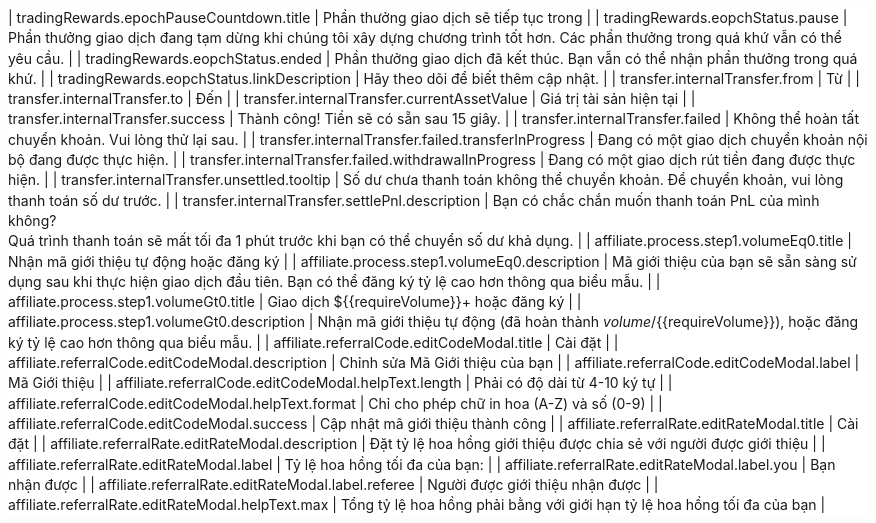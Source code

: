 | tradingRewards.epochPauseCountdown.title              | Phần thưởng giao dịch sẽ tiếp tục trong                                                                                                          |
| tradingRewards.eopchStatus.pause                      | Phần thưởng giao dịch đang tạm dừng khi chúng tôi xây dựng chương trình tốt hơn. Các phần thưởng trong quá khứ vẫn có thể yêu cầu.               |
| tradingRewards.eopchStatus.ended                      | Phần thưởng giao dịch đã kết thúc. Bạn vẫn có thể nhận phần thưởng trong quá khứ.                                                                |
| tradingRewards.eopchStatus.linkDescription            | Hãy theo dõi để biết thêm cập nhật.                                                                                                              |
| transfer.internalTransfer.from                        | Từ                                                                                                                                               |
| transfer.internalTransfer.to                          | Đến                                                                                                                                              |
| transfer.internalTransfer.currentAssetValue           | Giá trị tài sản hiện tại                                                                                                                         |
| transfer.internalTransfer.success                     | Thành công! Tiền sẽ có sẵn sau 15 giây.                                                                                                          |
| transfer.internalTransfer.failed                      | Không thể hoàn tất chuyển khoản. Vui lòng thử lại sau.                                                                                           |
| transfer.internalTransfer.failed.transferInProgress   | Đang có một giao dịch chuyển khoản nội bộ đang được thực hiện.                                                                                   |
| transfer.internalTransfer.failed.withdrawalInProgress | Đang có một giao dịch rút tiền đang được thực hiện.                                                                                              |
| transfer.internalTransfer.unsettled.tooltip           | Số dư chưa thanh toán không thể chuyển khoản. Để chuyển khoản, vui lòng thanh toán số dư trước.                                                  |
| transfer.internalTransfer.settlePnl.description       | Bạn có chắc chắn muốn thanh toán PnL của mình không? <br/> Quá trình thanh toán sẽ mất tối đa 1 phút trước khi bạn có thể chuyển số dư khả dụng. |
| affiliate.process.step1.volumeEq0.title               | Nhận mã giới thiệu tự động hoặc đăng ký                                                                                                          |
| affiliate.process.step1.volumeEq0.description         | Mã giới thiệu của bạn sẽ sẵn sàng sử dụng sau khi thực hiện giao dịch đầu tiên. Bạn có thể đăng ký tỷ lệ cao hơn thông qua biểu mẫu.             |
| affiliate.process.step1.volumeGt0.title               | Giao dịch ${{requireVolume}}+ hoặc đăng ký                                                                                                       |
| affiliate.process.step1.volumeGt0.description         | Nhận mã giới thiệu tự động (đã hoàn thành ${{volume}}/${{requireVolume}}), hoặc đăng ký tỷ lệ cao hơn thông qua biểu mẫu.                        |
| affiliate.referralCode.editCodeModal.title            | Cài đặt                                                                                                                                          |
| affiliate.referralCode.editCodeModal.description      | Chỉnh sửa Mã Giới thiệu của bạn                                                                                                                  |
| affiliate.referralCode.editCodeModal.label            | Mã Giới thiệu                                                                                                                                    |
| affiliate.referralCode.editCodeModal.helpText.length  | Phải có độ dài từ 4-10 ký tự                                                                                                                     |
| affiliate.referralCode.editCodeModal.helpText.format  | Chỉ cho phép chữ in hoa (A-Z) và số (0-9)                                                                                                        |
| affiliate.referralCode.editCodeModal.success          | Cập nhật mã giới thiệu thành công                                                                                                                |
| affiliate.referralRate.editRateModal.title            | Cài đặt                                                                                                                                          |
| affiliate.referralRate.editRateModal.description      | Đặt tỷ lệ hoa hồng giới thiệu được chia sẻ với người được giới thiệu                                                                             |
| affiliate.referralRate.editRateModal.label            | Tỷ lệ hoa hồng tối đa của bạn:                                                                                                                   |
| affiliate.referralRate.editRateModal.label.you        | Bạn nhận được                                                                                                                                    |
| affiliate.referralRate.editRateModal.label.referee    | Người được giới thiệu nhận được                                                                                                                  |
| affiliate.referralRate.editRateModal.helpText.max     | Tổng tỷ lệ hoa hồng phải bằng với giới hạn tỷ lệ hoa hồng tối đa của bạn                                                                         |